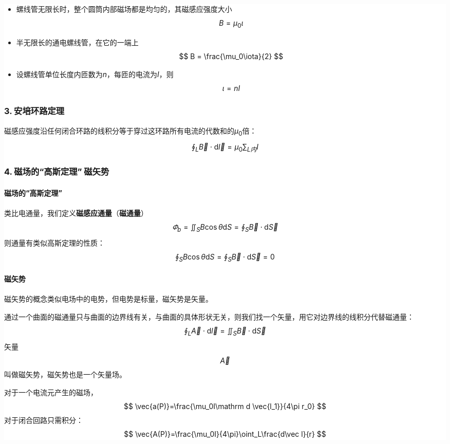    - 螺线管无限长时，整个圆筒内部磁场都是均匀的，其磁感应强度大小
     $$
     B=\mu_0\iota
     $$

   - 半无限长的通电螺线管，在它的一端上
     $$
     B = \frac{\mu_0\iota}{2}
     $$

   - 设螺线管单位长度内匝数为$n$，每匝的电流为$I$，则
     $$
     \iota = nI
     $$




### 3. 安培环路定理

磁感应强度沿任何闭合环路的线积分等于穿过这环路所有电流的代数和的$\mu_0$倍：
$$
\oint_L\vec B\cdot\mathrm d \vec l=\mu_0\sum_{L内}I
$$

### 4. 磁场的“高斯定理” 磁矢势

#### 磁场的“高斯定理”

类比电通量，我们定义**磁感应通量**（**磁通量**）
$$
\varPhi_b = \iint_SB\cos\theta\mathrm d S=\oint_S\vec B\cdot\mathrm d\vec S
$$
则通量有类似高斯定理的性质：
$$
\oint_SB\cos\theta\mathrm d S=\oint_S\vec B\cdot\mathrm d \vec S=0
$$

#### 磁矢势

磁矢势的概念类似电场中的电势，但电势是标量，磁矢势是矢量。

通过一个曲面的磁通量只与曲面的边界线有关，与曲面的具体形状无关，则我们找一个矢量，用它对边界线的线积分代替磁通量：
$$
\oint_L\vec A\cdot\mathrm d \vec l=\iint_S\vec B\cdot\mathrm d \vec S
$$
矢量$$\vec A$$叫做磁矢势，磁矢势也是一个矢量场。

对于一个电流元产生的磁场，
$$
\vec{a(P)}=\frac{\mu_0I\mathrm d \vec{l_1}}{4\pi r_0}
$$
对于闭合回路只需积分：
$$
\vec{A(P)}=\frac{\mu_0I}{4\pi}\oint_L\frac{d\vec l}{r}
$$
